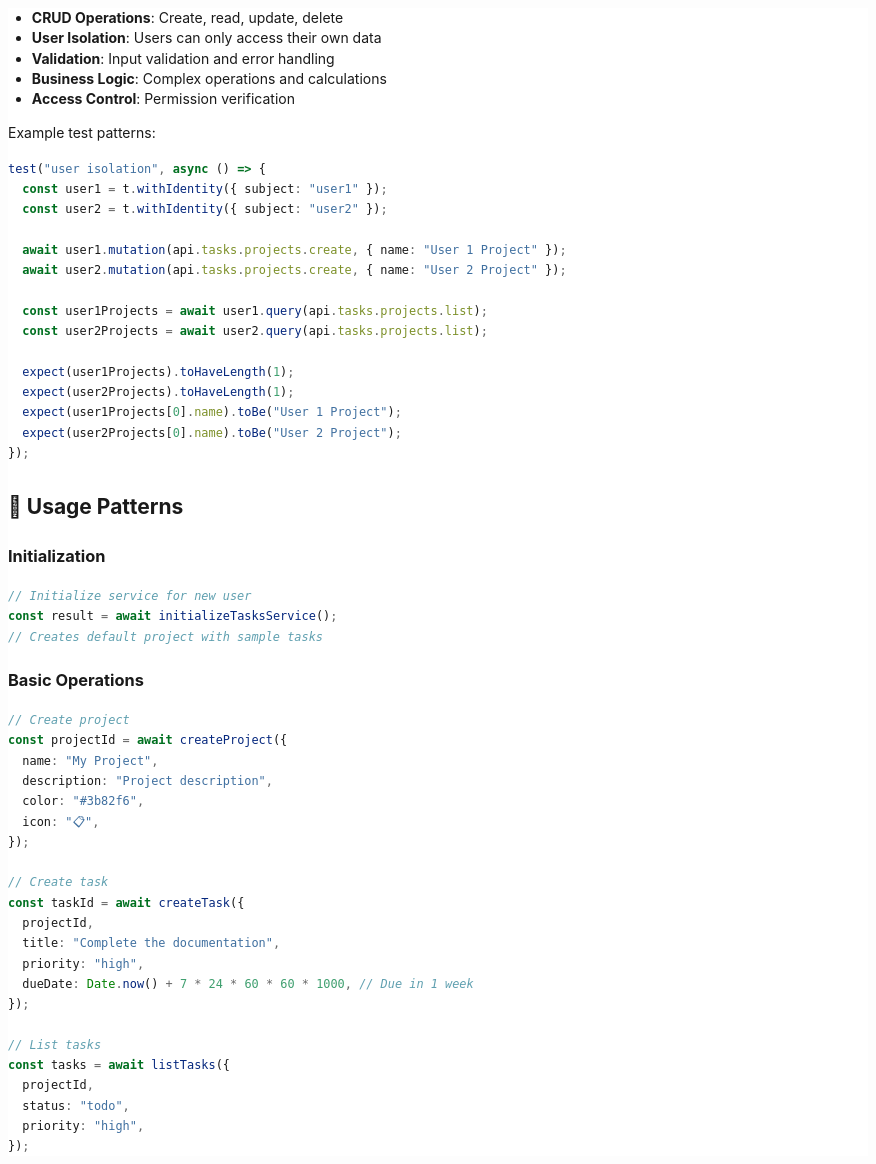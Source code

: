 - **CRUD Operations**: Create, read, update, delete
- **User Isolation**: Users can only access their own data
- **Validation**: Input validation and error handling
- **Business Logic**: Complex operations and calculations
- **Access Control**: Permission verification

Example test patterns:

```typescript
test("user isolation", async () => {
  const user1 = t.withIdentity({ subject: "user1" });
  const user2 = t.withIdentity({ subject: "user2" });
  
  await user1.mutation(api.tasks.projects.create, { name: "User 1 Project" });
  await user2.mutation(api.tasks.projects.create, { name: "User 2 Project" });
  
  const user1Projects = await user1.query(api.tasks.projects.list);
  const user2Projects = await user2.query(api.tasks.projects.list);
  
  expect(user1Projects).toHaveLength(1);
  expect(user2Projects).toHaveLength(1);
  expect(user1Projects[0].name).toBe("User 1 Project");
  expect(user2Projects[0].name).toBe("User 2 Project");
});
```

## 🎨 Usage Patterns

### Initialization

```typescript
// Initialize service for new user
const result = await initializeTasksService();
// Creates default project with sample tasks
```

### Basic Operations

```typescript
// Create project
const projectId = await createProject({
  name: "My Project",
  description: "Project description",
  color: "#3b82f6",
  icon: "📋",
});

// Create task
const taskId = await createTask({
  projectId,
  title: "Complete the documentation",
  priority: "high",
  dueDate: Date.now() + 7 * 24 * 60 * 60 * 1000, // Due in 1 week
});

// List tasks
const tasks = await listTasks({
  projectId,
  status: "todo",
  priority: "high",
});
```
